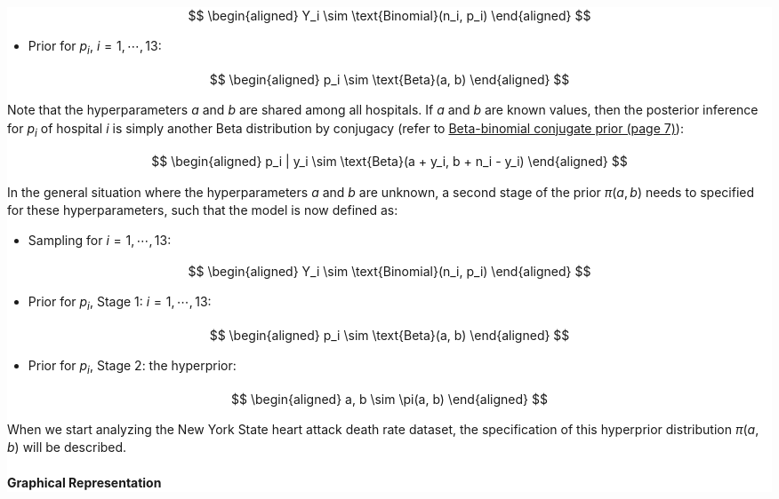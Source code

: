 $$
\begin{aligned}
Y_i \sim \text{Binomial}(n_i, p_i)
\end{aligned}
$$

- Prior for $p_i$, $i = 1, \cdots, 13$:

$$
\begin{aligned}
p_i \sim \text{Beta}(a, b)
\end{aligned}
$$

Note that the hyperparameters $a$ and $b$ are shared among all hospitals. If $a$ and $b$ are known values, then the posterior inference for $p_i$ of hospital $i$ is simply another Beta distribution by conjugacy (refer to [Beta-binomial conjugate prior (page 7)](https://compcogsci-3016.djnavarro.net/technote_betabinomial.pdf)):

$$
\begin{aligned}
p_i | y_i \sim \text{Beta}(a + y_i, b + n_i - y_i)
\end{aligned}
$$

In the general situation where the hyperparameters $a$ and $b$ are unknown, a second stage of the prior $\pi(a, b)$ needs to specified for these hyperparameters, such that the model is now defined as:

- Sampling for $i = 1, \cdots, 13$:

$$
\begin{aligned}
Y_i \sim \text{Binomial}(n_i, p_i)
\end{aligned}
$$

- Prior for $p_i$, Stage 1: $i = 1, \cdots, 13$:

$$
\begin{aligned}
p_i \sim \text{Beta}(a, b)
\end{aligned}
$$

- Prior for $p_i$, Stage 2: the hyperprior:

$$
\begin{aligned}
a, b \sim \pi(a, b)
\end{aligned}
$$

When we start analyzing the New York State heart attack death rate dataset, the specification of this hyperprior distribution $\pi(a, b)$ will be described.

#### Graphical Representation
